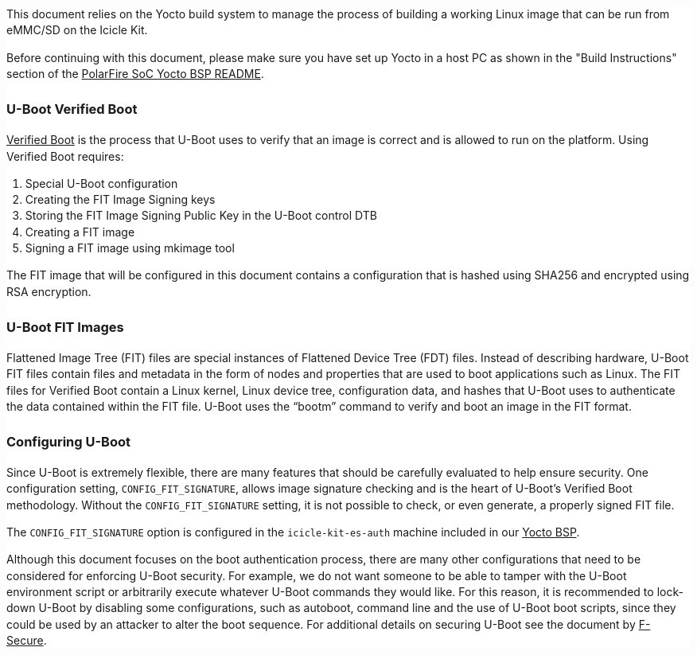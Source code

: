This document relies on the Yocto build system to manage the process of building a working Linux
image that can be run from eMMC/SD on the Icicle Kit.

Before continuing with this document, please make sure you have set up Yocto in a host PC as shown
in the "Build Instructions" section of the [PolarFire SoC Yocto BSP README][PolarFire SoC Yocto BSP README].

[PolarFire SoC Yocto BSP README]: https://mi-v-ecosystem.github.io/redirects/repo-meta-polarfire-soc-yocto-bsp

<a name="u-boot-verified-boot"></a>

### U-Boot Verified Boot

[Verified Boot][Verified Boot] is the process that U-Boot uses to verify that an
image is correct and is allowed to run on the platform. Using Verified Boot requires:

1. Special U-Boot configuration
2. Creating the FIT Image Signing keys
3. Storing the FIT Image Signing Public Key in the U-Boot control DTB
4. Creating a FIT image
5. Signing a FIT image using mkimage tool

The FIT image that will be configured in this document contains a configuration that is hashed using SHA256 and encrypted using RSA encryption.

[Verified Boot]:https://lwn.net/Articles/571031/

<a name="u-boot-fit-images"></a>

### U-Boot FIT Images

Flattened Image Tree (FIT) files are special instances of Flattened Device Tree (FDT) files.
Instead of describing hardware, U-Boot FIT files contain files and metadata in the form of nodes and
properties that are used to boot applications such as Linux. The FIT files for Verified Boot contain
a Linux kernel, Linux device tree, configuration data, and hashes that U-Boot uses to authenticate
the data contained within the FIT file. U-Boot uses the “bootm” command to verify and boot an image
in the FIT format.

<a name="configuring-u-boot"></a>

### Configuring U-Boot

Since U-Boot is extremely flexible, there are many features that should be carefully evaluated to
help ensure security. One configuration setting, `CONFIG_FIT_SIGNATURE`, allows image signature
checking and is the heart of U-Boot’s Verified Boot methodology. Without the `CONFIG_FIT_SIGNATURE`
setting, it is not possible to check, or even generate, a properly signed FIT file.

The `CONFIG_FIT_SIGNATURE` option is configured in the `icicle-kit-es-auth` machine
included in our [Yocto BSP][Yocto BSP].

Although this document focuses on the boot authentication process, there are many other
configurations that need to be considered for enforcing U-Boot security. For example, we do not want
someone to be able to tamper with the U-Boot environment script or arbitrarily execute whatever
U-Boot commands they would like. For this reason, it is recommended to lock-down U-Boot by disabling
some configurations, such as autoboot, command line and the use of U-Boot boot scripts, since they
could be used by an attacker to alter the boot sequence. For additional details on securing U-Boot
see the document by [F-Secure][F-Secure].


[User Secure Boot]: https://mi-v-ecosystem.github.io/redirects/boot-mode-2_boot-mode-2-fundamentals
[Factory Secure Boot]: https://mi-v-ecosystem.github.io/redirects/boot-mode-3_boot-mode-3-fundamentals
[Boot Mode 3 Fundamentals]: https://mi-v-ecosystem.github.io/redirects/boot-mode-3_boot-mode-3-fundamentals
[PolarFire SoC Yocto BSP]: https://mi-v-ecosystem.github.io/redirects/repo-meta-polarfire-soc-yocto-bsp
[F-Secure]: https://www.f-secure.com/content/dam/labs/docs/2020-05-u-booting-securely-wp-final.pdf
[Yocto Project Reference Manual]: https://docs.yoctoproject.org/ref-manual/variables.html#term-FIT_SIGN_ALG
[Yocto BSP]: https://mi-v-ecosystem.github.io/redirects/repo-meta-polarfire-soc-yocto-bsp
[dm-verity]: https://docs.kernel.org/admin-guide/device-mapper/verity.html
[HSS secure boot documentation]: https://mi-v-ecosystem.github.io/redirects/secure-boot_secure-boot
[Hart Software Services README]: https://mi-v-ecosystem.github.io/redirects/repo-hart-software-services
[PolarFire SoC FPGA Security User Guide]: https://ww1.microchip.com/downloads/aemDocuments/documents/FPGA/ProductDocuments/UserGuides/Microchip_PolarFire_FPGA_and_PolarFire_SoC_FPGA_Security_User_Guide_VA+%282%29.pdf